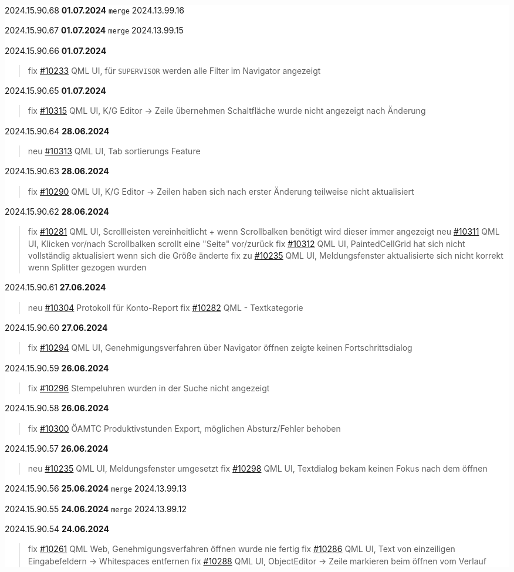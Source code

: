 2024.15.90.68 **01.07.2024**  `merge` 2024.13.99.16

2024.15.90.67 **01.07.2024**  `merge` 2024.13.99.15

2024.15.90.66 **01.07.2024**
> fix [#10233]({{page.github}}issues/10233) QML UI, für <code>SUPERVISOR</code> werden alle Filter im Navigator angezeigt

2024.15.90.65 **01.07.2024**
> fix [#10315]({{page.github}}issues/10315) QML UI, K/G Editor -> Zeile übernehmen Schaltfläche wurde nicht angezeigt nach Änderung

2024.15.90.64 **28.06.2024**
> neu [#10313]({{page.github}}issues/10313) QML UI, Tab sortierungs Feature

2024.15.90.63 **28.06.2024**
> fix [#10290]({{page.github}}issues/10290) QML UI, K/G Editor -> Zeilen haben sich nach erster Änderung teilweise nicht aktualisiert

2024.15.90.62 **28.06.2024**
> fix [#10281]({{page.github}}issues/10281) QML UI, Scrollleisten vereinheitlicht + wenn Scrollbalken benötigt wird dieser immer angezeigt
> neu [#10311]({{page.github}}issues/10311) QML UI, Klicken vor/nach Scrollbalken scrollt eine "Seite" vor/zurück
> fix [#10312]({{page.github}}issues/10312) QML UI, PaintedCellGrid hat sich nicht vollständig aktualisiert wenn sich die Größe änderte
> fix zu [#10235]({{page.github}}issues/10235) QML UI, Meldungsfenster aktualisierte sich nicht korrekt wenn Splitter gezogen wurden

2024.15.90.61 **27.06.2024**
> neu [#10304]({{page.github}}issues/10304) Protokoll für Konto-Report
> fix [#10282]({{page.github}}issues/10282) QML - Textkategorie

2024.15.90.60 **27.06.2024**
> fix [#10294]({{page.github}}issues/10294) QML UI, Genehmigungsverfahren über Navigator öffnen zeigte keinen Fortschrittsdialog

2024.15.90.59 **26.06.2024**
> fix [#10296]({{page.github}}issues/10296) Stempeluhren wurden in der Suche nicht angezeigt

2024.15.90.58 **26.06.2024**
> fix [#10300]({{page.github}}issues/10300) ÖAMTC Produktivstunden Export, möglichen Absturz/Fehler behoben

2024.15.90.57 **26.06.2024**
> neu [#10235]({{page.github}}issues/10235) QML UI, Meldungsfenster umgesetzt
> fix [#10298]({{page.github}}issues/10298) QML UI, Textdialog bekam keinen Fokus nach dem öffnen

2024.15.90.56 **25.06.2024**  `merge` 2024.13.99.13

2024.15.90.55 **24.06.2024**  `merge` 2024.13.99.12

2024.15.90.54 **24.06.2024**
> fix [#10261]({{page.github}}issues/10261) QML Web, Genehmigungsverfahren öffnen wurde nie fertig
> fix [#10286]({{page.github}}issues/10286) QML UI, Text von einzeiligen Eingabefeldern -> Whitespaces entfernen
> fix [#10288]({{page.github}}issues/10288) QML UI, ObjectEditor -> Zeile markieren beim öffnen vom Verlauf
